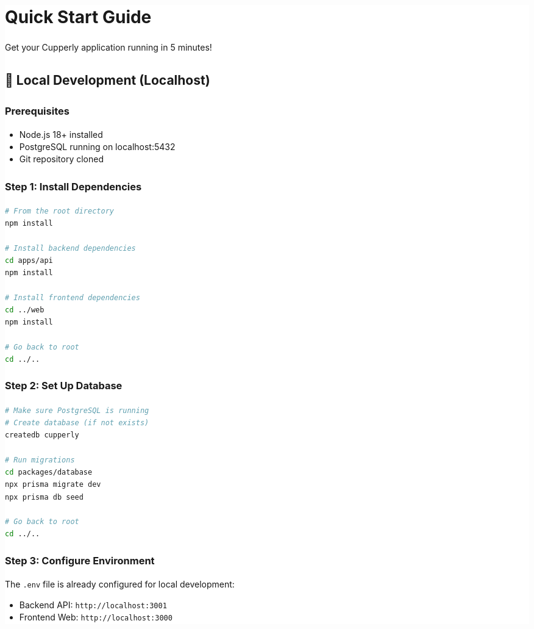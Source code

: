 # Quick Start Guide

Get your Cupperly application running in 5 minutes!

## 🚀 Local Development (Localhost)

### Prerequisites

- Node.js 18+ installed
- PostgreSQL running on localhost:5432
- Git repository cloned

### Step 1: Install Dependencies

```bash
# From the root directory
npm install

# Install backend dependencies
cd apps/api
npm install

# Install frontend dependencies
cd ../web
npm install

# Go back to root
cd ../..
```

### Step 2: Set Up Database

```bash
# Make sure PostgreSQL is running
# Create database (if not exists)
createdb cupperly

# Run migrations
cd packages/database
npx prisma migrate dev
npx prisma db seed

# Go back to root
cd ../..
```

### Step 3: Configure Environment

The `.env` file is already configured for local development:
- Backend API: `http://localhost:3001`
- Frontend Web: `http://localhost:3000`
